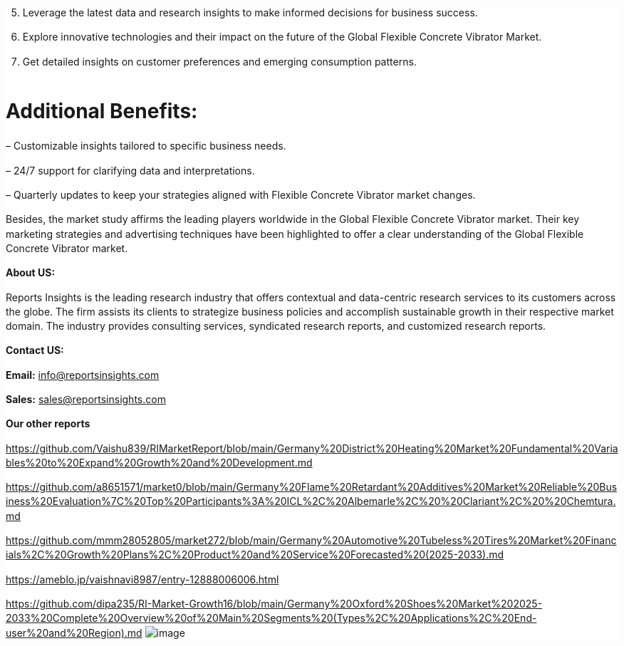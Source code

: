 5. Leverage the latest data and research insights to make informed decisions for business success.

6. Explore innovative technologies and their impact on the future of the Global Flexible Concrete Vibrator Market.

7. Get detailed insights on customer preferences and emerging consumption patterns.

# <strong>Additional Benefits:</strong>

– Customizable insights tailored to specific business needs.

– 24/7 support for clarifying data and interpretations.

– Quarterly updates to keep your strategies aligned with Flexible Concrete Vibrator market changes.

Besides, the market study affirms the leading players worldwide in the Global Flexible Concrete Vibrator market. Their key marketing strategies and advertising techniques have been highlighted to offer a clear understanding of the Global Flexible Concrete Vibrator market.

<strong><strong>About US</strong>:</strong>

Reports Insights is the leading research industry that offers contextual and data-centric research services to its customers across the globe. The firm assists its clients to strategize business policies and accomplish sustainable growth in their respective market domain. The industry provides consulting services, syndicated research reports, and customized research reports.

<strong>Contact US:</strong>

<p class=><b>Email:</b> <a href=mailto:info@reportsinsights.com>info@reportsinsights.com</a></p>
<p class=><b>Sales:</b> <a href=mailto:sales@reportsinsights.com>sales@reportsinsights.com</a></p>

<strong>Our other reports</strong>

<a href=https://github.com/Vaishu839/RIMarketReport/blob/main/Germany%20District%20Heating%20Market%20Fundamental%20Variables%20to%20Expand%20Growth%20and%20Development.md>https://github.com/Vaishu839/RIMarketReport/blob/main/Germany%20District%20Heating%20Market%20Fundamental%20Variables%20to%20Expand%20Growth%20and%20Development.md</a>

<a href=https://github.com/a8651571/market0/blob/main/Germany%20Flame%20Retardant%20Additives%20Market%20Reliable%20Business%20Evaluation%7C%20Top%20Participants%3A%20ICL%2C%20Albemarle%2C%20%20Clariant%2C%20%20Chemtura.md>https://github.com/a8651571/market0/blob/main/Germany%20Flame%20Retardant%20Additives%20Market%20Reliable%20Business%20Evaluation%7C%20Top%20Participants%3A%20ICL%2C%20Albemarle%2C%20%20Clariant%2C%20%20Chemtura.md</a>

<a href=https://github.com/mmm28052805/market272/blob/main/Germany%20Automotive%20Tubeless%20Tires%20Market%20Financials%2C%20Growth%20Plans%2C%20Product%20and%20Service%20Forecasted%20(2025-2033).md>https://github.com/mmm28052805/market272/blob/main/Germany%20Automotive%20Tubeless%20Tires%20Market%20Financials%2C%20Growth%20Plans%2C%20Product%20and%20Service%20Forecasted%20(2025-2033).md</a>

<a href=https://ameblo.jp/vaishnavi8987/entry-12888006006.html>https://ameblo.jp/vaishnavi8987/entry-12888006006.html</a>

<a href=https://github.com/dipa235/RI-Market-Growth16/blob/main/Germany%20Oxford%20Shoes%20Market%202025-2033%20Complete%20Overview%20of%20Main%20Segments%20(Types%2C%20Applications%2C%20End-user%20and%20Region).md>https://github.com/dipa235/RI-Market-Growth16/blob/main/Germany%20Oxford%20Shoes%20Market%202025-2033%20Complete%20Overview%20of%20Main%20Segments%20(Types%2C%20Applications%2C%20End-user%20and%20Region).md</a>
![image](https://github.com/user-attachments/assets/1353b913-ca67-4619-a566-abbe19ee8f74)
